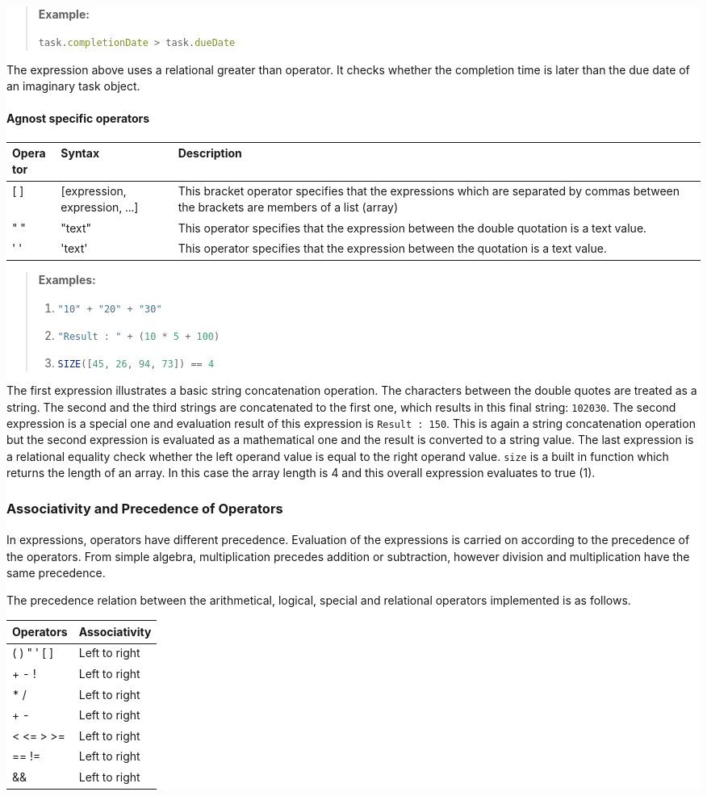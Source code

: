 > **Example:**
>
> ```js
> task.completionDate > task.dueDate
> ```

The expression above uses a relational greater than operator. It checks whether
the completion time is later than the due date of an imaginary task object.

#### Agnost specific operators

| **Operator** | **Syntax**                      | **Description**                                                                                                                         |
| :----------- | :------------------------------ | :-------------------------------------------------------------------------------------------------------------------------------------- |
| \[ \]        | \[expression, expression, ...\] | This bracket operator specifies that the expressions which are separated by commas between the brackets are members of a list \(array\) |
| " "          | "text"                          | This operator specifies that the expression between the double quotation is a text value.                                               |
| ' '          | 'text'                          | This operator specifies that the expression between the quotation is a text value.                                                      |

> **Examples:**
>
> 1. ```js
>    "10" + "20" + "30"
>    ```
> 2. ```js
>    "Result : " + (10 * 5 + 100)
>    ```
> 3. ```js
>    SIZE([45, 26, 94, 73]) == 4
>    ```

The first expression illustrates a basic string concatenation operation. The
characters between the double quotes are treated as a string. The second and the
third strings are concatenated to the first one, which results in this final
string: `102030`. The second expression is a special one and evaluation result
of this expression is `Result : 150`. This is again a string concatenation
operation but the second expression is evaluated as a mathematical one and the
result is converted to a string value. The last expression is a relational
equality check whether the left operand value is equal to the right operand
value. `size` is a built in function which returns the length of an array. In
this case the array length is 4 and this overall expression evaluates to true
\(1\).

### Associativity and Precedence of Operators

In expressions, operators have different precedence. Evaluation of the
expressions is carried on according to the precedence of the operators. From
simple algebra, multiplication precedes addition or subtraction, however
division and multiplication have the same precedence.

The precedence relation between the arithmetical, logical, special and
relational operators implemented is as follows.

| **Operators**         | **Associativity** |
| :-------------------- | :---------------- |
| \( \) " ' \[ \]       | Left to right     |
| + - !                 | Left to right     |
| \* /                  | Left to right     |
| + -                   | Left to right     |
| &lt; &lt;= &gt; &gt;= | Left to right     |
| == !=                 | Left to right     |
| &&                    | Left to right     |